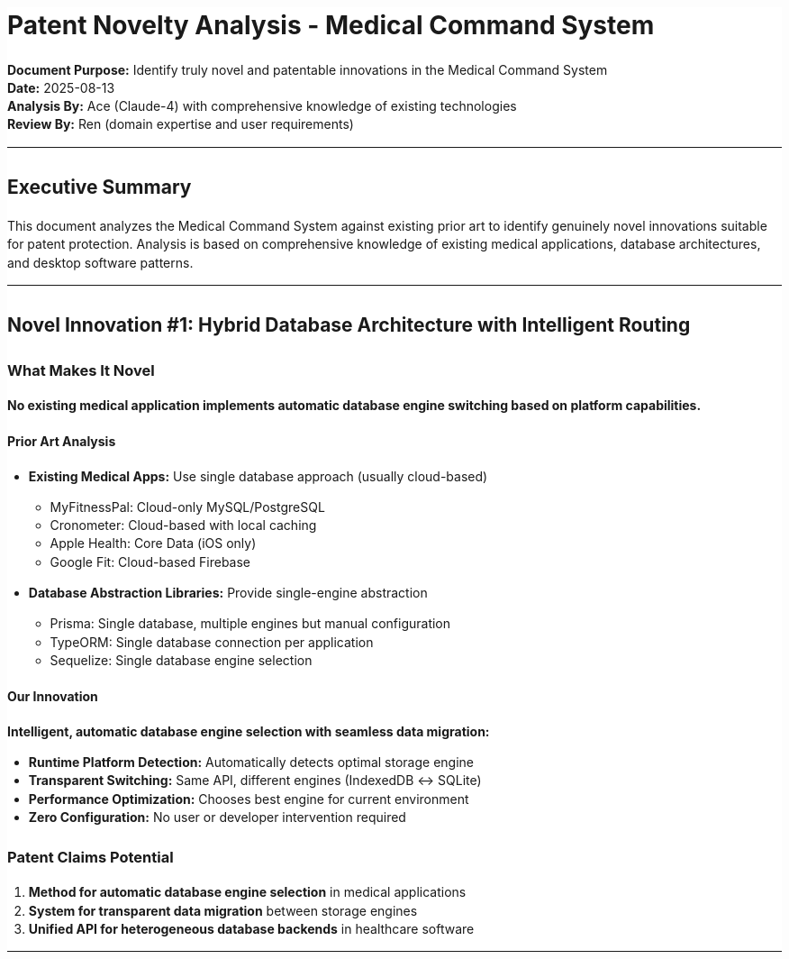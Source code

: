 # Patent Novelty Analysis - Medical Command System

**Document Purpose:** Identify truly novel and patentable innovations in the Medical Command System  
**Date:** 2025-08-13  
**Analysis By:** Ace (Claude-4) with comprehensive knowledge of existing technologies  
**Review By:** Ren (domain expertise and user requirements)  

---

## Executive Summary

This document analyzes the Medical Command System against existing prior art to identify genuinely novel innovations suitable for patent protection. Analysis is based on comprehensive knowledge of existing medical applications, database architectures, and desktop software patterns.

---

## Novel Innovation #1: Hybrid Database Architecture with Intelligent Routing

### What Makes It Novel
**No existing medical application implements automatic database engine switching based on platform capabilities.**

#### Prior Art Analysis
- **Existing Medical Apps:** Use single database approach (usually cloud-based)
  - MyFitnessPal: Cloud-only MySQL/PostgreSQL
  - Cronometer: Cloud-based with local caching
  - Apple Health: Core Data (iOS only)
  - Google Fit: Cloud-based Firebase

- **Database Abstraction Libraries:** Provide single-engine abstraction
  - Prisma: Single database, multiple engines but manual configuration
  - TypeORM: Single database connection per application
  - Sequelize: Single database engine selection

#### Our Innovation
**Intelligent, automatic database engine selection with seamless data migration:**
- **Runtime Platform Detection:** Automatically detects optimal storage engine
- **Transparent Switching:** Same API, different engines (IndexedDB ↔ SQLite)
- **Performance Optimization:** Chooses best engine for current environment
- **Zero Configuration:** No user or developer intervention required

### Patent Claims Potential
1. **Method for automatic database engine selection** in medical applications
2. **System for transparent data migration** between storage engines
3. **Unified API for heterogeneous database backends** in healthcare software

---

